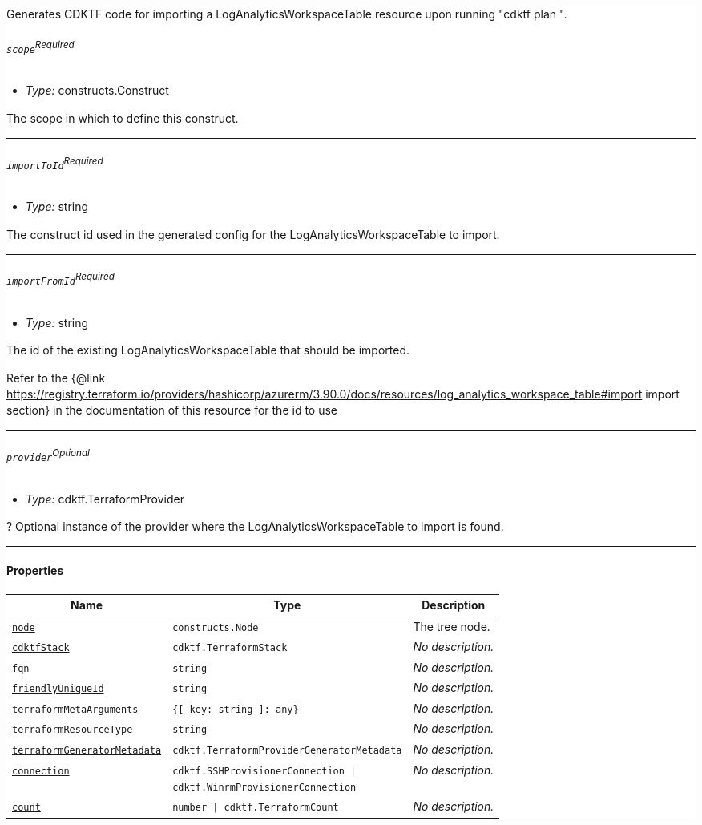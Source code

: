 Generates CDKTF code for importing a LogAnalyticsWorkspaceTable resource upon running "cdktf plan <stack-name>".

###### `scope`<sup>Required</sup> <a name="scope" id="@cdktf/provider-azurerm.logAnalyticsWorkspaceTable.LogAnalyticsWorkspaceTable.generateConfigForImport.parameter.scope"></a>

- *Type:* constructs.Construct

The scope in which to define this construct.

---

###### `importToId`<sup>Required</sup> <a name="importToId" id="@cdktf/provider-azurerm.logAnalyticsWorkspaceTable.LogAnalyticsWorkspaceTable.generateConfigForImport.parameter.importToId"></a>

- *Type:* string

The construct id used in the generated config for the LogAnalyticsWorkspaceTable to import.

---

###### `importFromId`<sup>Required</sup> <a name="importFromId" id="@cdktf/provider-azurerm.logAnalyticsWorkspaceTable.LogAnalyticsWorkspaceTable.generateConfigForImport.parameter.importFromId"></a>

- *Type:* string

The id of the existing LogAnalyticsWorkspaceTable that should be imported.

Refer to the {@link https://registry.terraform.io/providers/hashicorp/azurerm/3.90.0/docs/resources/log_analytics_workspace_table#import import section} in the documentation of this resource for the id to use

---

###### `provider`<sup>Optional</sup> <a name="provider" id="@cdktf/provider-azurerm.logAnalyticsWorkspaceTable.LogAnalyticsWorkspaceTable.generateConfigForImport.parameter.provider"></a>

- *Type:* cdktf.TerraformProvider

? Optional instance of the provider where the LogAnalyticsWorkspaceTable to import is found.

---

#### Properties <a name="Properties" id="Properties"></a>

| **Name** | **Type** | **Description** |
| --- | --- | --- |
| <code><a href="#@cdktf/provider-azurerm.logAnalyticsWorkspaceTable.LogAnalyticsWorkspaceTable.property.node">node</a></code> | <code>constructs.Node</code> | The tree node. |
| <code><a href="#@cdktf/provider-azurerm.logAnalyticsWorkspaceTable.LogAnalyticsWorkspaceTable.property.cdktfStack">cdktfStack</a></code> | <code>cdktf.TerraformStack</code> | *No description.* |
| <code><a href="#@cdktf/provider-azurerm.logAnalyticsWorkspaceTable.LogAnalyticsWorkspaceTable.property.fqn">fqn</a></code> | <code>string</code> | *No description.* |
| <code><a href="#@cdktf/provider-azurerm.logAnalyticsWorkspaceTable.LogAnalyticsWorkspaceTable.property.friendlyUniqueId">friendlyUniqueId</a></code> | <code>string</code> | *No description.* |
| <code><a href="#@cdktf/provider-azurerm.logAnalyticsWorkspaceTable.LogAnalyticsWorkspaceTable.property.terraformMetaArguments">terraformMetaArguments</a></code> | <code>{[ key: string ]: any}</code> | *No description.* |
| <code><a href="#@cdktf/provider-azurerm.logAnalyticsWorkspaceTable.LogAnalyticsWorkspaceTable.property.terraformResourceType">terraformResourceType</a></code> | <code>string</code> | *No description.* |
| <code><a href="#@cdktf/provider-azurerm.logAnalyticsWorkspaceTable.LogAnalyticsWorkspaceTable.property.terraformGeneratorMetadata">terraformGeneratorMetadata</a></code> | <code>cdktf.TerraformProviderGeneratorMetadata</code> | *No description.* |
| <code><a href="#@cdktf/provider-azurerm.logAnalyticsWorkspaceTable.LogAnalyticsWorkspaceTable.property.connection">connection</a></code> | <code>cdktf.SSHProvisionerConnection \| cdktf.WinrmProvisionerConnection</code> | *No description.* |
| <code><a href="#@cdktf/provider-azurerm.logAnalyticsWorkspaceTable.LogAnalyticsWorkspaceTable.property.count">count</a></code> | <code>number \| cdktf.TerraformCount</code> | *No description.* |